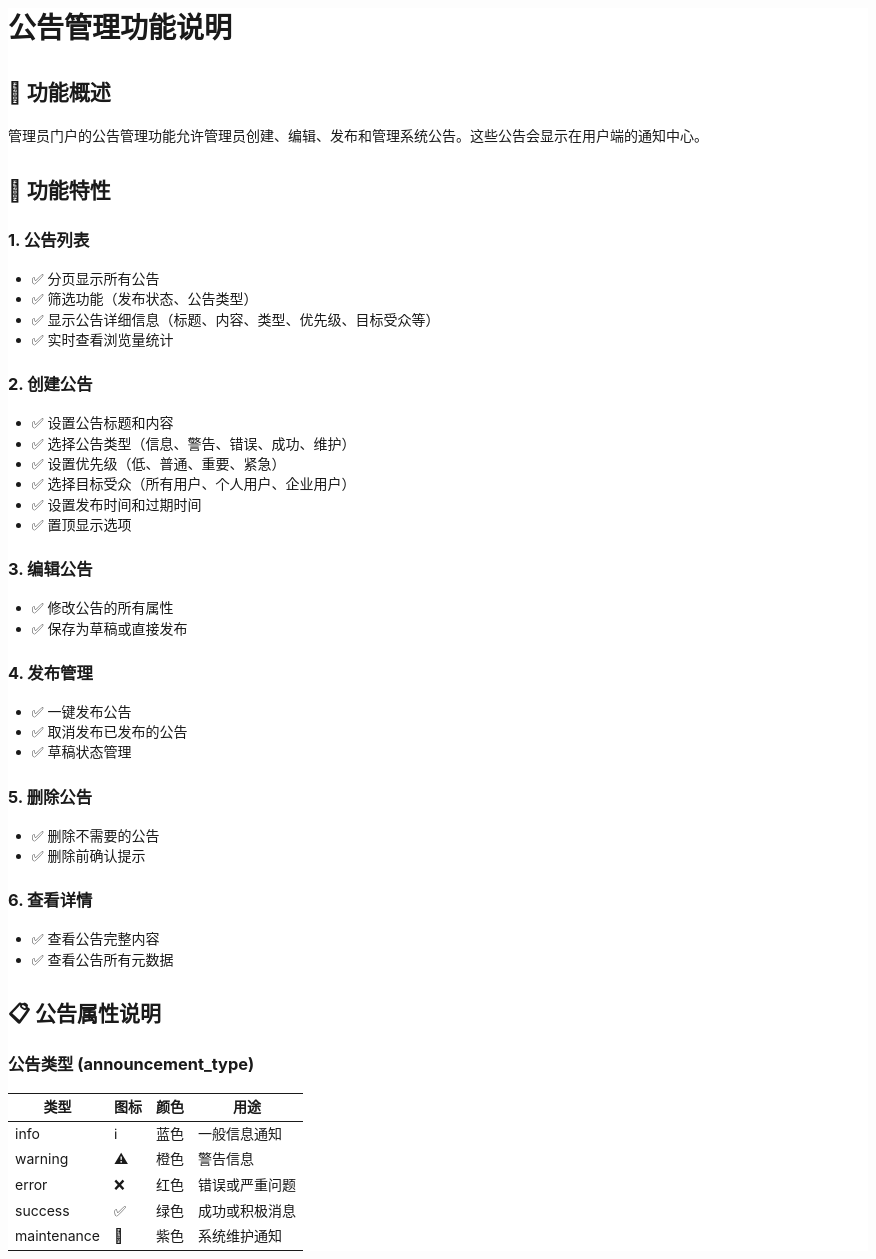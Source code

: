 # 公告管理功能说明

## 📢 功能概述

管理员门户的公告管理功能允许管理员创建、编辑、发布和管理系统公告。这些公告会显示在用户端的通知中心。

## 🎯 功能特性

### 1. 公告列表
- ✅ 分页显示所有公告
- ✅ 筛选功能（发布状态、公告类型）
- ✅ 显示公告详细信息（标题、内容、类型、优先级、目标受众等）
- ✅ 实时查看浏览量统计

### 2. 创建公告
- ✅ 设置公告标题和内容
- ✅ 选择公告类型（信息、警告、错误、成功、维护）
- ✅ 设置优先级（低、普通、重要、紧急）
- ✅ 选择目标受众（所有用户、个人用户、企业用户）
- ✅ 设置发布时间和过期时间
- ✅ 置顶显示选项

### 3. 编辑公告
- ✅ 修改公告的所有属性
- ✅ 保存为草稿或直接发布

### 4. 发布管理
- ✅ 一键发布公告
- ✅ 取消发布已发布的公告
- ✅ 草稿状态管理

### 5. 删除公告
- ✅ 删除不需要的公告
- ✅ 删除前确认提示

### 6. 查看详情
- ✅ 查看公告完整内容
- ✅ 查看公告所有元数据

## 📋 公告属性说明

### 公告类型 (announcement_type)
| 类型 | 图标 | 颜色 | 用途 |
|------|------|------|------|
| info | ℹ️ | 蓝色 | 一般信息通知 |
| warning | ⚠️ | 橙色 | 警告信息 |
| error | ❌ | 红色 | 错误或严重问题 |
| success | ✅ | 绿色 | 成功或积极消息 |
| maintenance | 🔧 | 紫色 | 系统维护通知 |
